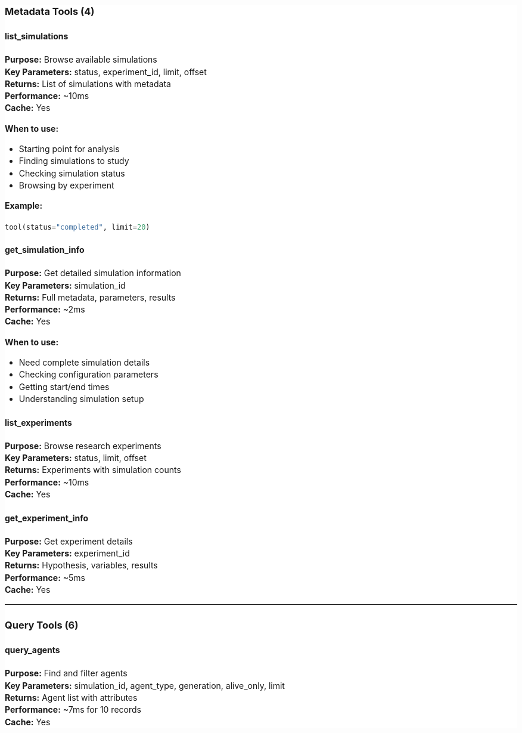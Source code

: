 ### Metadata Tools (4)

#### list_simulations
**Purpose:** Browse available simulations  
**Key Parameters:** status, experiment_id, limit, offset  
**Returns:** List of simulations with metadata  
**Performance:** ~10ms  
**Cache:** Yes  

**When to use:**
- Starting point for analysis
- Finding simulations to study
- Checking simulation status
- Browsing by experiment

**Example:**
```python
tool(status="completed", limit=20)
```

#### get_simulation_info
**Purpose:** Get detailed simulation information  
**Key Parameters:** simulation_id  
**Returns:** Full metadata, parameters, results  
**Performance:** ~2ms  
**Cache:** Yes  

**When to use:**
- Need complete simulation details
- Checking configuration parameters
- Getting start/end times
- Understanding simulation setup

#### list_experiments
**Purpose:** Browse research experiments  
**Key Parameters:** status, limit, offset  
**Returns:** Experiments with simulation counts  
**Performance:** ~10ms  
**Cache:** Yes  

#### get_experiment_info
**Purpose:** Get experiment details  
**Key Parameters:** experiment_id  
**Returns:** Hypothesis, variables, results  
**Performance:** ~5ms  
**Cache:** Yes  

---

### Query Tools (6)

#### query_agents
**Purpose:** Find and filter agents  
**Key Parameters:** simulation_id, agent_type, generation, alive_only, limit  
**Returns:** Agent list with attributes  
**Performance:** ~7ms for 10 records  
**Cache:** Yes  
